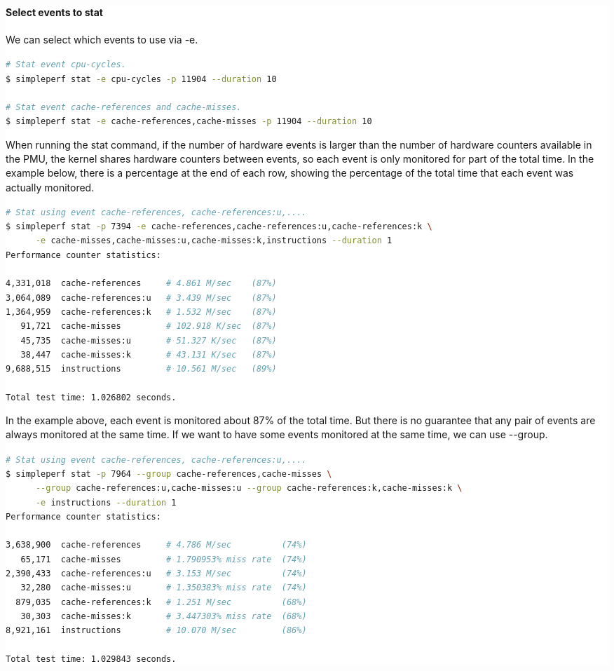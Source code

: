 #### Select events to stat

We can select which events to use via -e.

```sh
# Stat event cpu-cycles.
$ simpleperf stat -e cpu-cycles -p 11904 --duration 10

# Stat event cache-references and cache-misses.
$ simpleperf stat -e cache-references,cache-misses -p 11904 --duration 10
```

When running the stat command, if the number of hardware events is larger than the number of
hardware counters available in the PMU, the kernel shares hardware counters between events, so each
event is only monitored for part of the total time. In the example below, there is a percentage at
the end of each row, showing the percentage of the total time that each event was actually
monitored.

```sh
# Stat using event cache-references, cache-references:u,....
$ simpleperf stat -p 7394 -e cache-references,cache-references:u,cache-references:k \
      -e cache-misses,cache-misses:u,cache-misses:k,instructions --duration 1
Performance counter statistics:

4,331,018  cache-references     # 4.861 M/sec    (87%)
3,064,089  cache-references:u   # 3.439 M/sec    (87%)
1,364,959  cache-references:k   # 1.532 M/sec    (87%)
   91,721  cache-misses         # 102.918 K/sec  (87%)
   45,735  cache-misses:u       # 51.327 K/sec   (87%)
   38,447  cache-misses:k       # 43.131 K/sec   (87%)
9,688,515  instructions         # 10.561 M/sec   (89%)

Total test time: 1.026802 seconds.
```

In the example above, each event is monitored about 87% of the total time. But there is no
guarantee that any pair of events are always monitored at the same time. If we want to have some
events monitored at the same time, we can use --group.

```sh
# Stat using event cache-references, cache-references:u,....
$ simpleperf stat -p 7964 --group cache-references,cache-misses \
      --group cache-references:u,cache-misses:u --group cache-references:k,cache-misses:k \
      -e instructions --duration 1
Performance counter statistics:

3,638,900  cache-references     # 4.786 M/sec          (74%)
   65,171  cache-misses         # 1.790953% miss rate  (74%)
2,390,433  cache-references:u   # 3.153 M/sec          (74%)
   32,280  cache-misses:u       # 1.350383% miss rate  (74%)
  879,035  cache-references:k   # 1.251 M/sec          (68%)
   30,303  cache-misses:k       # 3.447303% miss rate  (68%)
8,921,161  instructions         # 10.070 M/sec         (86%)

Total test time: 1.029843 seconds.
```
